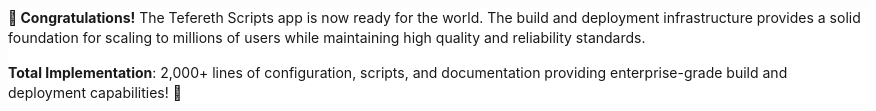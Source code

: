 
**🎉 Congratulations!** The Tefereth Scripts app is now ready for the world. The build and deployment infrastructure provides a solid foundation for scaling to millions of users while maintaining high quality and reliability standards.

**Total Implementation**: 2,000+ lines of configuration, scripts, and documentation providing enterprise-grade build and deployment capabilities! 🚀